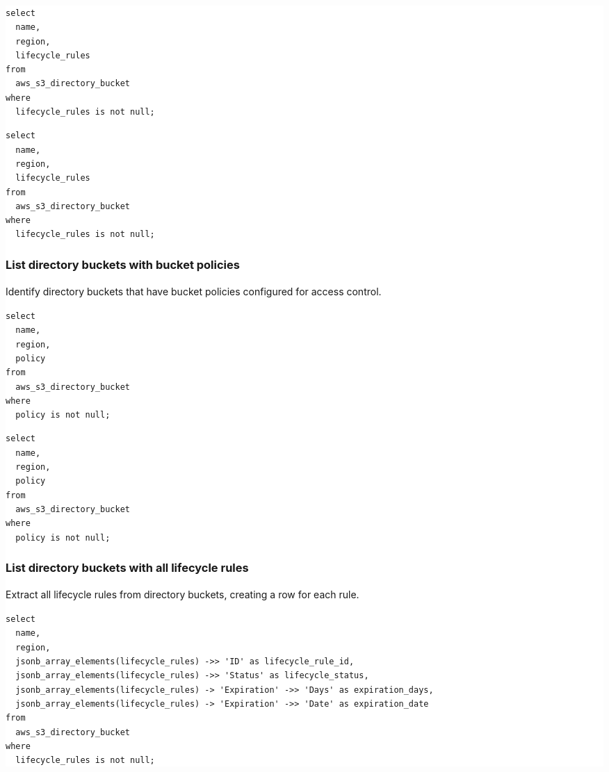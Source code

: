 ```sql+postgres
select
  name,
  region,
  lifecycle_rules
from
  aws_s3_directory_bucket
where
  lifecycle_rules is not null;
```

```sql+sqlite
select
  name,
  region,
  lifecycle_rules
from
  aws_s3_directory_bucket
where
  lifecycle_rules is not null;
```

### List directory buckets with bucket policies
Identify directory buckets that have bucket policies configured for access control.

```sql+postgres
select
  name,
  region,
  policy
from
  aws_s3_directory_bucket
where
  policy is not null;
```

```sql+sqlite
select
  name,
  region,
  policy
from
  aws_s3_directory_bucket
where
  policy is not null;
```

### List directory buckets with all lifecycle rules
Extract all lifecycle rules from directory buckets, creating a row for each rule.

```sql+postgres
select
  name,
  region,
  jsonb_array_elements(lifecycle_rules) ->> 'ID' as lifecycle_rule_id,
  jsonb_array_elements(lifecycle_rules) ->> 'Status' as lifecycle_status,
  jsonb_array_elements(lifecycle_rules) -> 'Expiration' ->> 'Days' as expiration_days,
  jsonb_array_elements(lifecycle_rules) -> 'Expiration' ->> 'Date' as expiration_date
from
  aws_s3_directory_bucket
where
  lifecycle_rules is not null;
```
